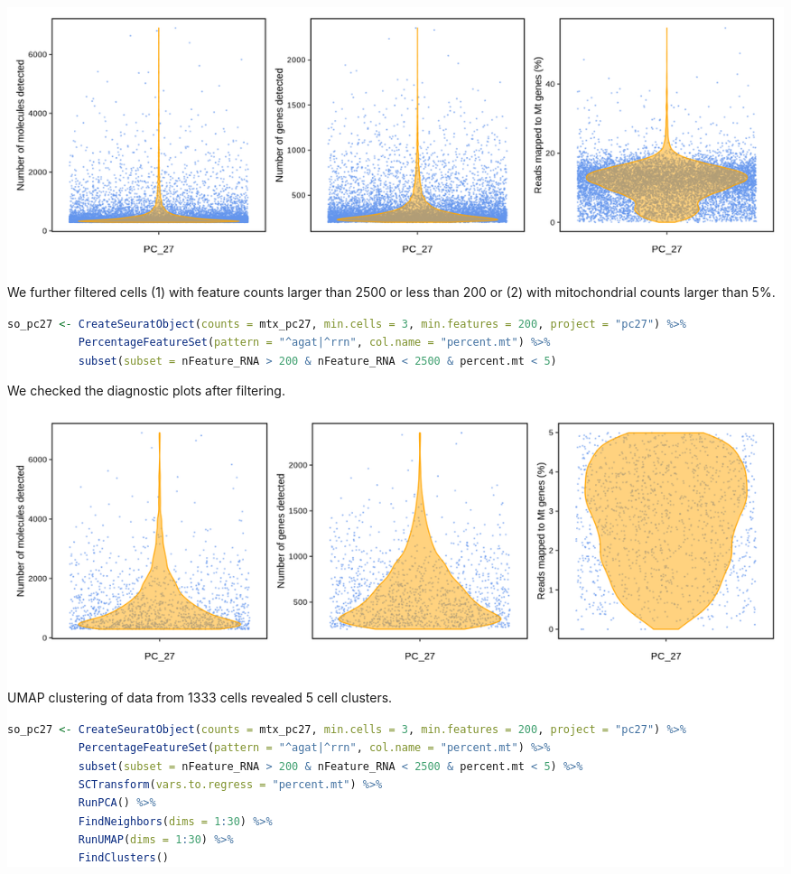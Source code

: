 ![](scRNAseq_Phymatopus_californicus_starsolo_files/figure-gfm/violin1-1.png)

We further filtered cells (1) with feature counts larger than 2500 or
less than 200 or (2) with mitochondrial counts larger than 5%.

``` r
so_pc27 <- CreateSeuratObject(counts = mtx_pc27, min.cells = 3, min.features = 200, project = "pc27") %>%
           PercentageFeatureSet(pattern = "^agat|^rrn", col.name = "percent.mt") %>%
           subset(subset = nFeature_RNA > 200 & nFeature_RNA < 2500 & percent.mt < 5)
```

We checked the diagnostic plots after filtering.

![](scRNAseq_Phymatopus_californicus_starsolo_files/figure-gfm/violin2-1.png)

UMAP clustering of data from 1333 cells revealed 5 cell clusters.

``` r
so_pc27 <- CreateSeuratObject(counts = mtx_pc27, min.cells = 3, min.features = 200, project = "pc27") %>%
           PercentageFeatureSet(pattern = "^agat|^rrn", col.name = "percent.mt") %>%
           subset(subset = nFeature_RNA > 200 & nFeature_RNA < 2500 & percent.mt < 5) %>%
           SCTransform(vars.to.regress = "percent.mt") %>%
           RunPCA() %>%
           FindNeighbors(dims = 1:30) %>%
           RunUMAP(dims = 1:30) %>%
           FindClusters()
```
